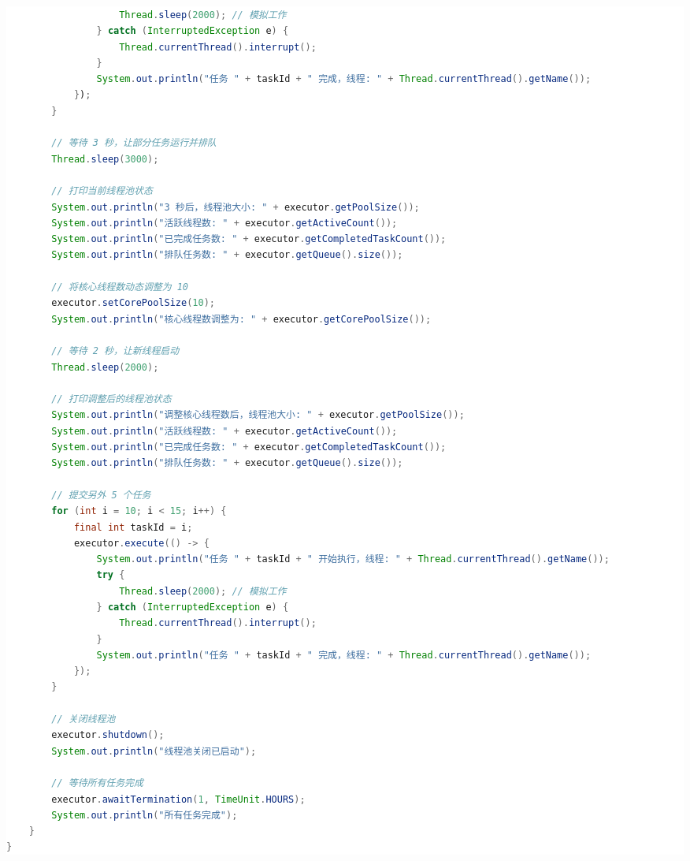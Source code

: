 ```java
                    Thread.sleep(2000); // 模拟工作
                } catch (InterruptedException e) {
                    Thread.currentThread().interrupt();
                }
                System.out.println("任务 " + taskId + " 完成，线程: " + Thread.currentThread().getName());
            });
        }

        // 等待 3 秒，让部分任务运行并排队
        Thread.sleep(3000);

        // 打印当前线程池状态
        System.out.println("3 秒后，线程池大小: " + executor.getPoolSize());
        System.out.println("活跃线程数: " + executor.getActiveCount());
        System.out.println("已完成任务数: " + executor.getCompletedTaskCount());
        System.out.println("排队任务数: " + executor.getQueue().size());

        // 将核心线程数动态调整为 10
        executor.setCorePoolSize(10);
        System.out.println("核心线程数调整为: " + executor.getCorePoolSize());

        // 等待 2 秒，让新线程启动
        Thread.sleep(2000);

        // 打印调整后的线程池状态
        System.out.println("调整核心线程数后，线程池大小: " + executor.getPoolSize());
        System.out.println("活跃线程数: " + executor.getActiveCount());
        System.out.println("已完成任务数: " + executor.getCompletedTaskCount());
        System.out.println("排队任务数: " + executor.getQueue().size());

        // 提交另外 5 个任务
        for (int i = 10; i < 15; i++) {
            final int taskId = i;
            executor.execute(() -> {
                System.out.println("任务 " + taskId + " 开始执行，线程: " + Thread.currentThread().getName());
                try {
                    Thread.sleep(2000); // 模拟工作
                } catch (InterruptedException e) {
                    Thread.currentThread().interrupt();
                }
                System.out.println("任务 " + taskId + " 完成，线程: " + Thread.currentThread().getName());
            });
        }

        // 关闭线程池
        executor.shutdown();
        System.out.println("线程池关闭已启动");

        // 等待所有任务完成
        executor.awaitTermination(1, TimeUnit.HOURS);
        System.out.println("所有任务完成");
    }
}
```
